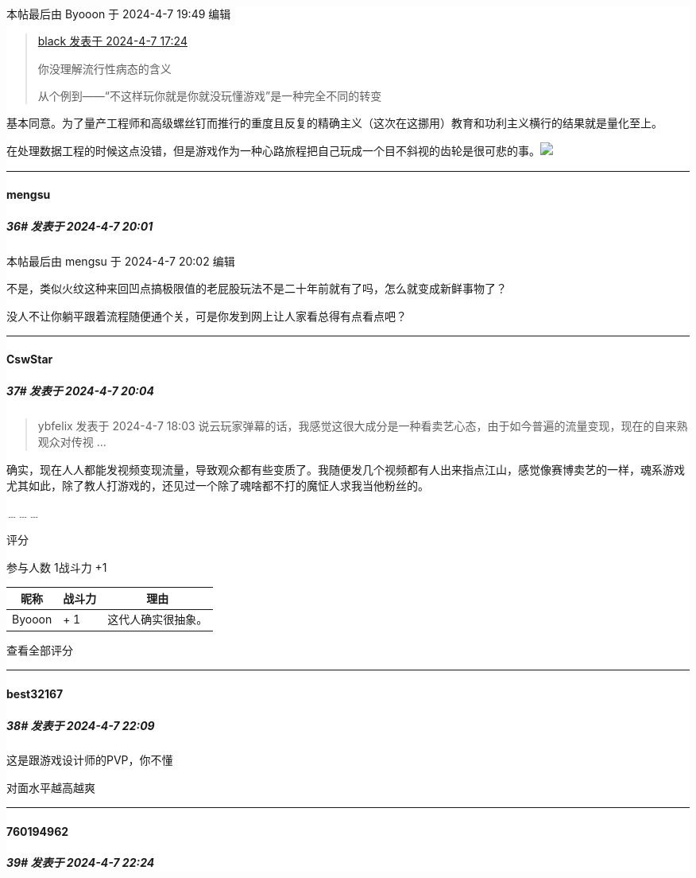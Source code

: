  本帖最后由 Byooon 于 2024-4-7 19:49 编辑 
<blockquote><a href="httphttps://bbs.saraba1st.com/2b/forum.php?mod=redirect&amp;goto=findpost&amp;pid=64515053&amp;ptid=2178903" target="_blank">black 发表于 2024-4-7 17:24</a>

你没理解流行性病态的含义

从个例到——“不这样玩你就是你就没玩懂游戏”是一种完全不同的转变</blockquote>
基本同意。为了量产工程师和高级螺丝钉而推行的重度且反复的精确主义（这次在这挪用）教育和功利主义横行的结果就是量化至上。

在处理数据工程的时候这点没错，但是游戏作为一种心路旅程把自己玩成一个目不斜视的齿轮是很可悲的事。<img src="https://static.saraba1st.com/image/smiley/face2017/014.png" referrerpolicy="no-referrer">

*****

####  mengsu  
##### 36#       发表于 2024-4-7 20:01

 本帖最后由 mengsu 于 2024-4-7 20:02 编辑 

不是，类似火纹这种来回凹点搞极限值的老屁股玩法不是二十年前就有了吗，怎么就变成新鲜事物了？

没人不让你躺平跟着流程随便通个关，可是你发到网上让人家看总得有点看点吧？

*****

####  CswStar  
##### 37#       发表于 2024-4-7 20:04

<blockquote>ybfelix 发表于 2024-4-7 18:03
说云玩家弹幕的话，我感觉这很大成分是一种看卖艺心态，由于如今普遍的流量变现，现在的自来熟观众对传视 ...</blockquote>
确实，现在人人都能发视频变现流量，导致观众都有些变质了。我随便发几个视频都有人出来指点江山，感觉像赛博卖艺的一样，魂系游戏尤其如此，除了教人打游戏的，还见过一个除了魂啥都不打的魔怔人求我当他粉丝的。

﹍﹍﹍

评分

 参与人数 1战斗力 +1

|昵称|战斗力|理由|
|----|---|---|
| Byooon| + 1|这代人确实很抽象。|

查看全部评分

*****

####  best32167  
##### 38#       发表于 2024-4-7 22:09

这是跟游戏设计师的PVP，你不懂

对面水平越高越爽

*****

####  760194962  
##### 39#       发表于 2024-4-7 22:24
